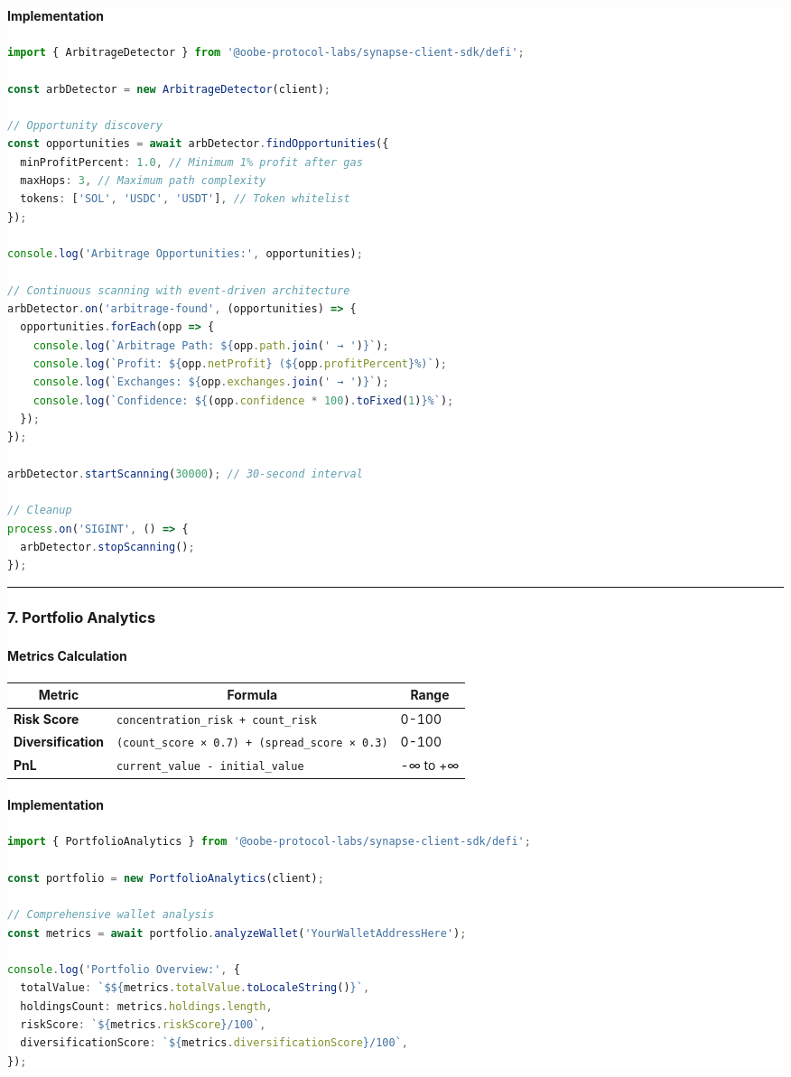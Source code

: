 #### Implementation

```typescript
import { ArbitrageDetector } from '@oobe-protocol-labs/synapse-client-sdk/defi';

const arbDetector = new ArbitrageDetector(client);

// Opportunity discovery
const opportunities = await arbDetector.findOpportunities({
  minProfitPercent: 1.0, // Minimum 1% profit after gas
  maxHops: 3, // Maximum path complexity
  tokens: ['SOL', 'USDC', 'USDT'], // Token whitelist
});

console.log('Arbitrage Opportunities:', opportunities);

// Continuous scanning with event-driven architecture
arbDetector.on('arbitrage-found', (opportunities) => {
  opportunities.forEach(opp => {
    console.log(`Arbitrage Path: ${opp.path.join(' → ')}`);
    console.log(`Profit: ${opp.netProfit} (${opp.profitPercent}%)`);
    console.log(`Exchanges: ${opp.exchanges.join(' → ')}`);
    console.log(`Confidence: ${(opp.confidence * 100).toFixed(1)}%`);
  });
});

arbDetector.startScanning(30000); // 30-second interval

// Cleanup
process.on('SIGINT', () => {
  arbDetector.stopScanning();
});
```

---

### 7. Portfolio Analytics

#### Metrics Calculation

| Metric | Formula | Range |
|--------|---------|-------|
| **Risk Score** | `concentration_risk + count_risk` | 0-100 |
| **Diversification** | `(count_score × 0.7) + (spread_score × 0.3)` | 0-100 |
| **PnL** | `current_value - initial_value` | -∞ to +∞ |

#### Implementation

```typescript
import { PortfolioAnalytics } from '@oobe-protocol-labs/synapse-client-sdk/defi';

const portfolio = new PortfolioAnalytics(client);

// Comprehensive wallet analysis
const metrics = await portfolio.analyzeWallet('YourWalletAddressHere');

console.log('Portfolio Overview:', {
  totalValue: `$${metrics.totalValue.toLocaleString()}`,
  holdingsCount: metrics.holdings.length,
  riskScore: `${metrics.riskScore}/100`,
  diversificationScore: `${metrics.diversificationScore}/100`,
});

```